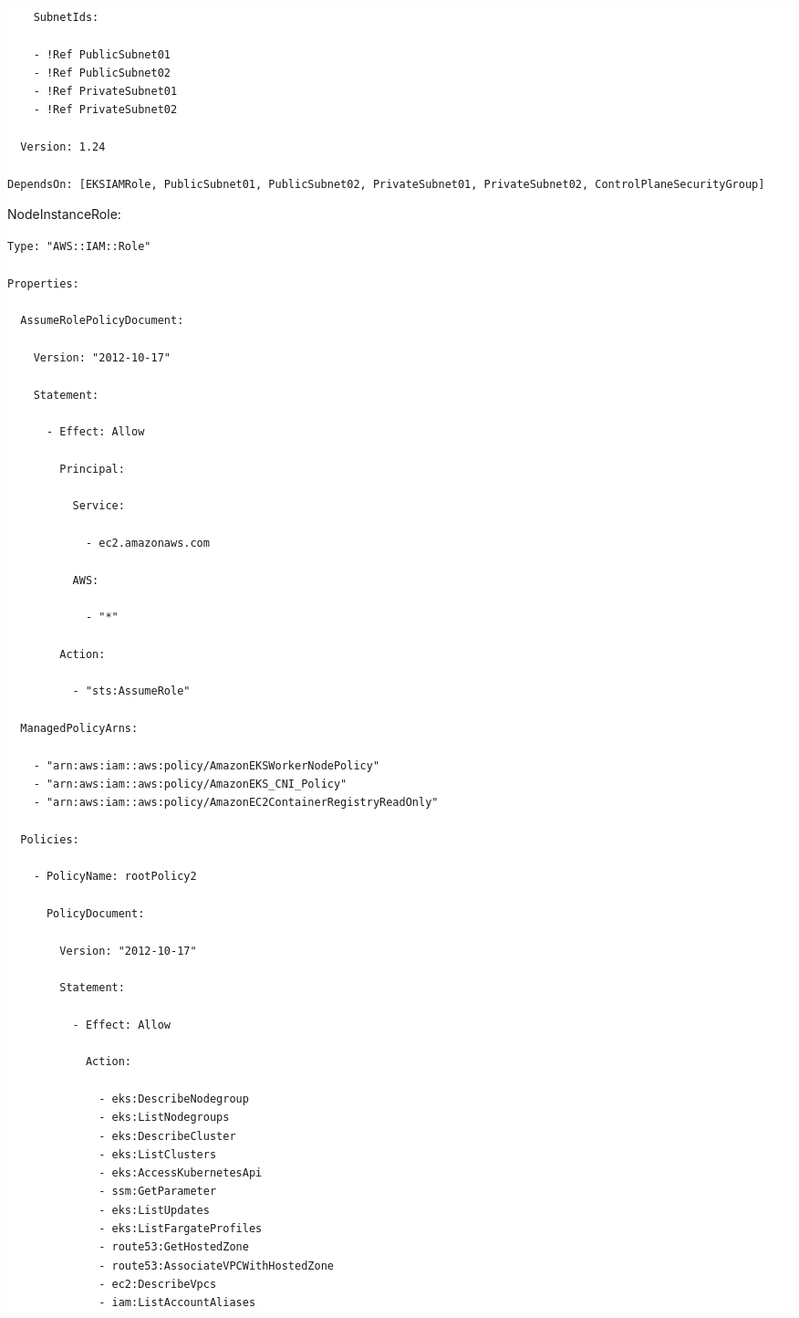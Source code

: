         SubnetIds:

        - !Ref PublicSubnet01
        - !Ref PublicSubnet02
        - !Ref PrivateSubnet01
        - !Ref PrivateSubnet02

      Version: 1.24

    DependsOn: [EKSIAMRole, PublicSubnet01, PublicSubnet02, PrivateSubnet01, PrivateSubnet02, ControlPlaneSecurityGroup]

  NodeInstanceRole:

    Type: "AWS::IAM::Role"

    Properties:

      AssumeRolePolicyDocument:

        Version: "2012-10-17"

        Statement:

          - Effect: Allow

            Principal:

              Service:

                - ec2.amazonaws.com

              AWS:

                - "*"

            Action:

              - "sts:AssumeRole"

      ManagedPolicyArns:

        - "arn:aws:iam::aws:policy/AmazonEKSWorkerNodePolicy"
        - "arn:aws:iam::aws:policy/AmazonEKS_CNI_Policy"
        - "arn:aws:iam::aws:policy/AmazonEC2ContainerRegistryReadOnly"

      Policies:

        - PolicyName: rootPolicy2

          PolicyDocument:

            Version: "2012-10-17"

            Statement:

              - Effect: Allow

                Action:

                  - eks:DescribeNodegroup
                  - eks:ListNodegroups
                  - eks:DescribeCluster
                  - eks:ListClusters
                  - eks:AccessKubernetesApi
                  - ssm:GetParameter
                  - eks:ListUpdates
                  - eks:ListFargateProfiles
                  - route53:GetHostedZone
                  - route53:AssociateVPCWithHostedZone
                  - ec2:DescribeVpcs
                  - iam:ListAccountAliases
